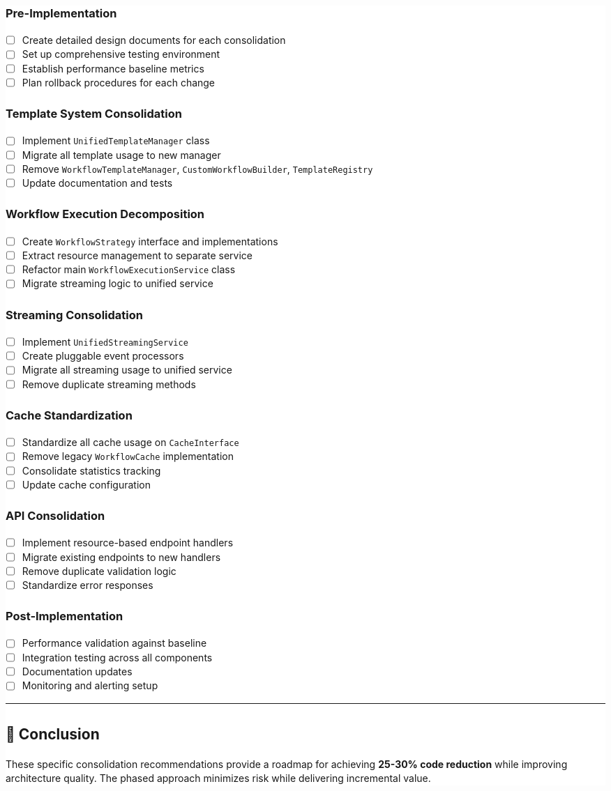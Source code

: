 ### **Pre-Implementation**
- [ ] Create detailed design documents for each consolidation
- [ ] Set up comprehensive testing environment
- [ ] Establish performance baseline metrics
- [ ] Plan rollback procedures for each change

### **Template System Consolidation**  
- [ ] Implement `UnifiedTemplateManager` class
- [ ] Migrate all template usage to new manager
- [ ] Remove `WorkflowTemplateManager`, `CustomWorkflowBuilder`, `TemplateRegistry`
- [ ] Update documentation and tests

### **Workflow Execution Decomposition**
- [ ] Create `WorkflowStrategy` interface and implementations
- [ ] Extract resource management to separate service
- [ ] Refactor main `WorkflowExecutionService` class
- [ ] Migrate streaming logic to unified service

### **Streaming Consolidation**
- [ ] Implement `UnifiedStreamingService` 
- [ ] Create pluggable event processors
- [ ] Migrate all streaming usage to unified service
- [ ] Remove duplicate streaming methods

### **Cache Standardization**
- [ ] Standardize all cache usage on `CacheInterface`
- [ ] Remove legacy `WorkflowCache` implementation
- [ ] Consolidate statistics tracking
- [ ] Update cache configuration

### **API Consolidation**
- [ ] Implement resource-based endpoint handlers
- [ ] Migrate existing endpoints to new handlers
- [ ] Remove duplicate validation logic
- [ ] Standardize error responses

### **Post-Implementation**
- [ ] Performance validation against baseline
- [ ] Integration testing across all components
- [ ] Documentation updates
- [ ] Monitoring and alerting setup

---

## 📝 Conclusion

These specific consolidation recommendations provide a roadmap for achieving **25-30% code reduction** while improving architecture quality. The phased approach minimizes risk while delivering incremental value.

